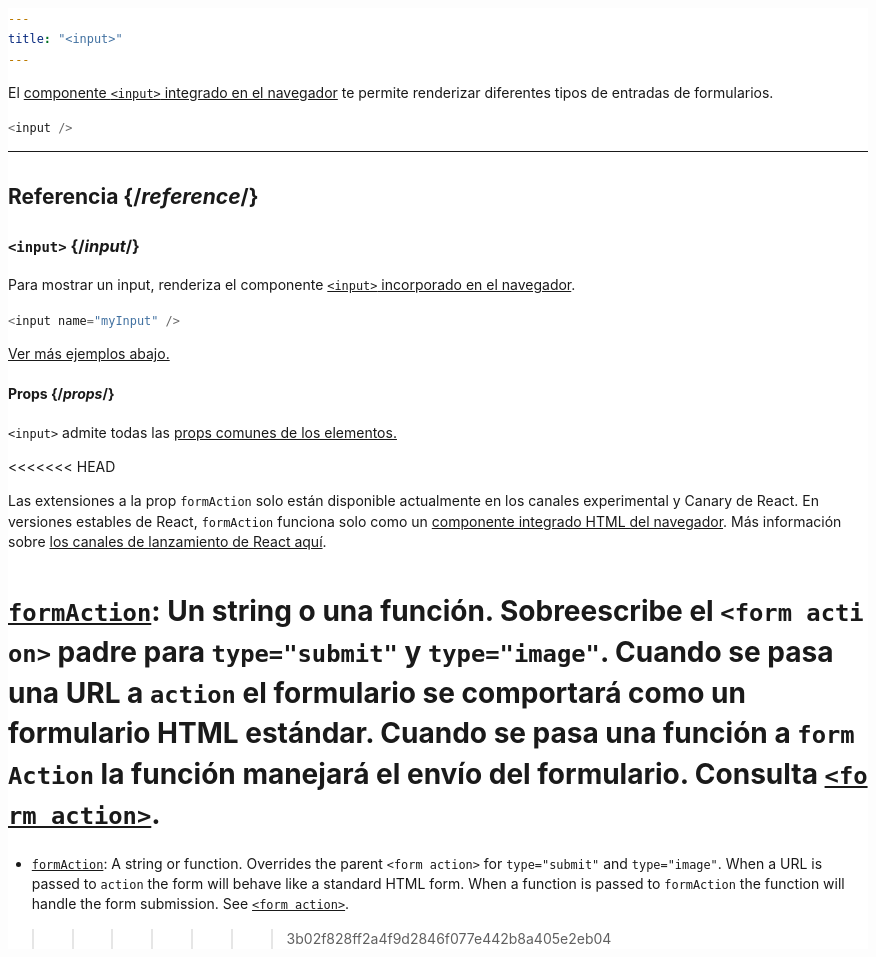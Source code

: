 ```yaml
---
title: "<input>"
---
```


<Intro>

El [componente `<input>` integrado en el navegador](https://developer.mozilla.org/es/docs/Web/HTML/Element/input) te permite renderizar diferentes tipos de entradas de formularios.

```js
<input />
```

</Intro>

<InlineToc />

---

## Referencia {/*reference*/}

### `<input>` {/*input*/}

Para mostrar un input, renderiza el componente [`<input>` incorporado en el navegador](https://developer.mozilla.org/es/docs/Web/HTML/Element/input).

```js
<input name="myInput" />
```

[Ver más ejemplos abajo.](#usage)

#### Props {/*props*/}

`<input>` admite todas las [props comunes de los elementos.](/reference/react-dom/components/common#props)

<<<<<<< HEAD
<Canary>

Las extensiones a la prop `formAction` solo están disponible actualmente en los canales experimental y Canary de React. En versiones estables de React, `formAction` funciona solo como un [componente integrado HTML del navegador](/reference/react-dom/components#all-html-components). Más información sobre [los canales de lanzamiento de React aquí](/community/versioning-policy#all-release-channels).
</Canary>

[`formAction`](https://developer.mozilla.org/en-US/docs/Web/HTML/Element/input#formaction): Un string o una función. Sobreescribe el `<form action>` padre para `type="submit"` y `type="image"`. Cuando se pasa una URL a `action` el formulario se comportará como un formulario HTML estándar. Cuando se pasa una función a `formAction` la función manejará el envío del formulario. Consulta [`<form action>`](/reference/react-dom/components/form#props).
=======
- [`formAction`](https://developer.mozilla.org/en-US/docs/Web/HTML/Element/input#formaction): A string or function. Overrides the parent `<form action>` for `type="submit"` and `type="image"`. When a URL is passed to `action` the form will behave like a standard HTML form. When a function is passed to `formAction` the function will handle the form submission. See [`<form action>`](/reference/react-dom/components/form#props).
>>>>>>> 3b02f828ff2a4f9d2846f077e442b8a405e2eb04
